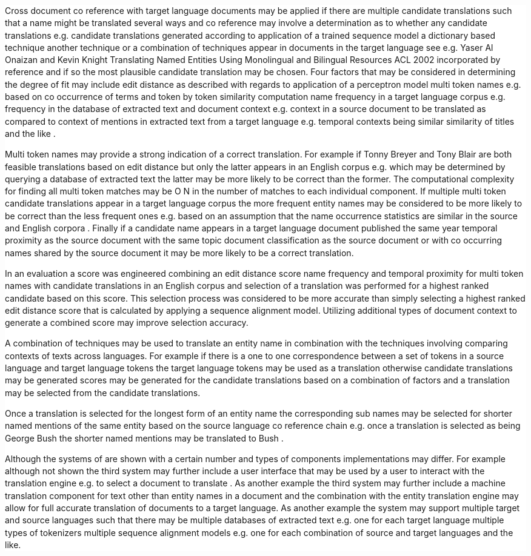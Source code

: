 Cross document co reference with target language documents may be applied if there are multiple candidate translations such that a name might be translated several ways and co reference may involve a determination as to whether any candidate translations e.g. candidate translations generated according to application of a trained sequence model a dictionary based technique another technique or a combination of techniques appear in documents in the target language see e.g. Yaser Al Onaizan and Kevin Knight Translating Named Entities Using Monolingual and Bilingual Resources ACL 2002 incorporated by reference and if so the most plausible candidate translation may be chosen. Four factors that may be considered in determining the degree of fit may include edit distance as described with regards to application of a perceptron model multi token names e.g. based on co occurrence of terms and token by token similarity computation name frequency in a target language corpus e.g. frequency in the database of extracted text and document context e.g. context in a source document to be translated as compared to context of mentions in extracted text from a target language e.g. temporal contexts being similar similarity of titles and the like .

Multi token names may provide a strong indication of a correct translation. For example if Tonny Breyer and Tony Blair are both feasible translations based on edit distance but only the latter appears in an English corpus e.g. which may be determined by querying a database of extracted text the latter may be more likely to be correct than the former. The computational complexity for finding all multi token matches may be O N in the number of matches to each individual component. If multiple multi token candidate translations appear in a target language corpus the more frequent entity names may be considered to be more likely to be correct than the less frequent ones e.g. based on an assumption that the name occurrence statistics are similar in the source and English corpora . Finally if a candidate name appears in a target language document published the same year temporal proximity as the source document with the same topic document classification as the source document or with co occurring names shared by the source document it may be more likely to be a correct translation.

In an evaluation a score was engineered combining an edit distance score name frequency and temporal proximity for multi token names with candidate translations in an English corpus and selection of a translation was performed for a highest ranked candidate based on this score. This selection process was considered to be more accurate than simply selecting a highest ranked edit distance score that is calculated by applying a sequence alignment model. Utilizing additional types of document context to generate a combined score may improve selection accuracy.

A combination of techniques may be used to translate an entity name in combination with the techniques involving comparing contexts of texts across languages. For example if there is a one to one correspondence between a set of tokens in a source language and target language tokens the target language tokens may be used as a translation otherwise candidate translations may be generated scores may be generated for the candidate translations based on a combination of factors and a translation may be selected from the candidate translations.

Once a translation is selected for the longest form of an entity name the corresponding sub names may be selected for shorter named mentions of the same entity based on the source language co reference chain e.g. once a translation is selected as being George Bush the shorter named mentions may be translated to Bush .

Although the systems of are shown with a certain number and types of components implementations may differ. For example although not shown the third system may further include a user interface that may be used by a user to interact with the translation engine e.g. to select a document to translate . As another example the third system may further include a machine translation component for text other than entity names in a document and the combination with the entity translation engine may allow for full accurate translation of documents to a target language. As another example the system may support multiple target and source languages such that there may be multiple databases of extracted text e.g. one for each target language multiple types of tokenizers multiple sequence alignment models e.g. one for each combination of source and target languages and the like.

